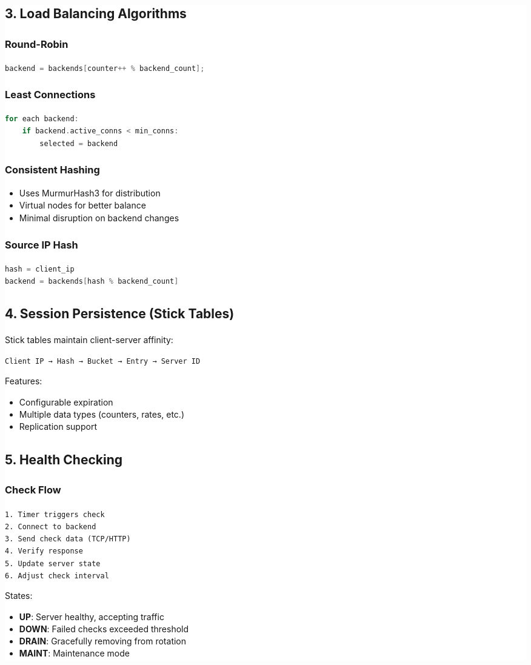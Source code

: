 ## 3. Load Balancing Algorithms

### Round-Robin
```c
backend = backends[counter++ % backend_count];
```

### Least Connections
```c
for each backend:
    if backend.active_conns < min_conns:
        selected = backend
```

### Consistent Hashing
- Uses MurmurHash3 for distribution
- Virtual nodes for better balance
- Minimal disruption on backend changes

### Source IP Hash
```c
hash = client_ip
backend = backends[hash % backend_count]
```

## 4. Session Persistence (Stick Tables)

Stick tables maintain client-server affinity:

```
Client IP → Hash → Bucket → Entry → Server ID
```

Features:
- Configurable expiration
- Multiple data types (counters, rates, etc.)
- Replication support

## 5. Health Checking

### Check Flow
```
1. Timer triggers check
2. Connect to backend
3. Send check data (TCP/HTTP)
4. Verify response
5. Update server state
6. Adjust check interval
```

States:
- **UP**: Server healthy, accepting traffic
- **DOWN**: Failed checks exceeded threshold
- **DRAIN**: Gracefully removing from rotation
- **MAINT**: Maintenance mode
